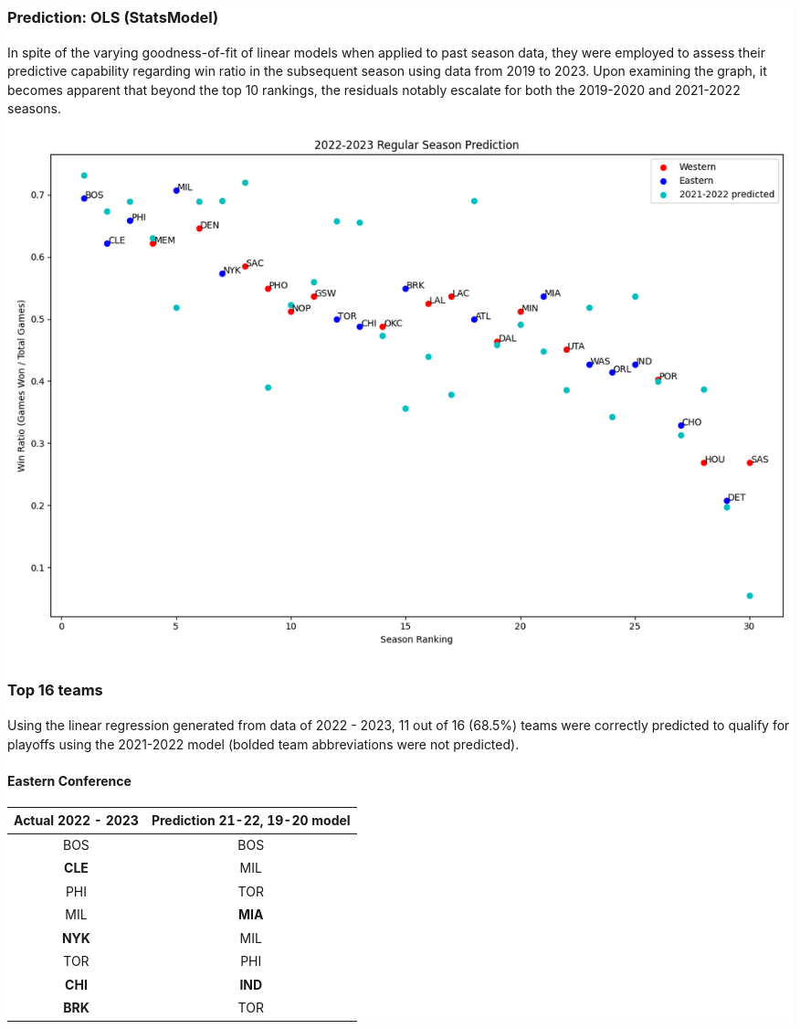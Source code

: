 
### Prediction: OLS (StatsModel)
In spite of the varying goodness-of-fit of linear models when applied to past season data, they were employed to assess their predictive capability regarding win ratio in the subsequent season using data from 2019 to 2023. Upon examining the graph, it becomes apparent that beyond the top 10 rankings, the residuals notably escalate for both the 2019-2020 and 2021-2022 seasons.

![Pred_22-23](https://github.com/Alexny1992/NBA_Analysis/blob/main/NBA_Analysis/Images/2022-2023-Regular-Season-Pred.png)

### Top 16 teams 
Using the linear regression generated from data of 2022 - 2023, 11 out of 16 (68.5%) teams were correctly predicted to qualify for playoffs using the 2021-2022 model (bolded team abbreviations were not predicted).  

####                        Eastern Conference                     
|      Actual  2022 - 2023      |  Prediction 21-22, 19-20 model  |
|:-----------------------------:|:-------------------------------:|
|              BOS              |                BOS              | 
|            **CLE**            |                MIL              |
|              PHI              |                TOR              |
|              MIL              |              **MIA**            |
|            **NYK**            |                MIL              |
|              TOR              |                PHI              |
|            **CHI**            |              **IND**            |
|            **BRK**            |                TOR              | 
